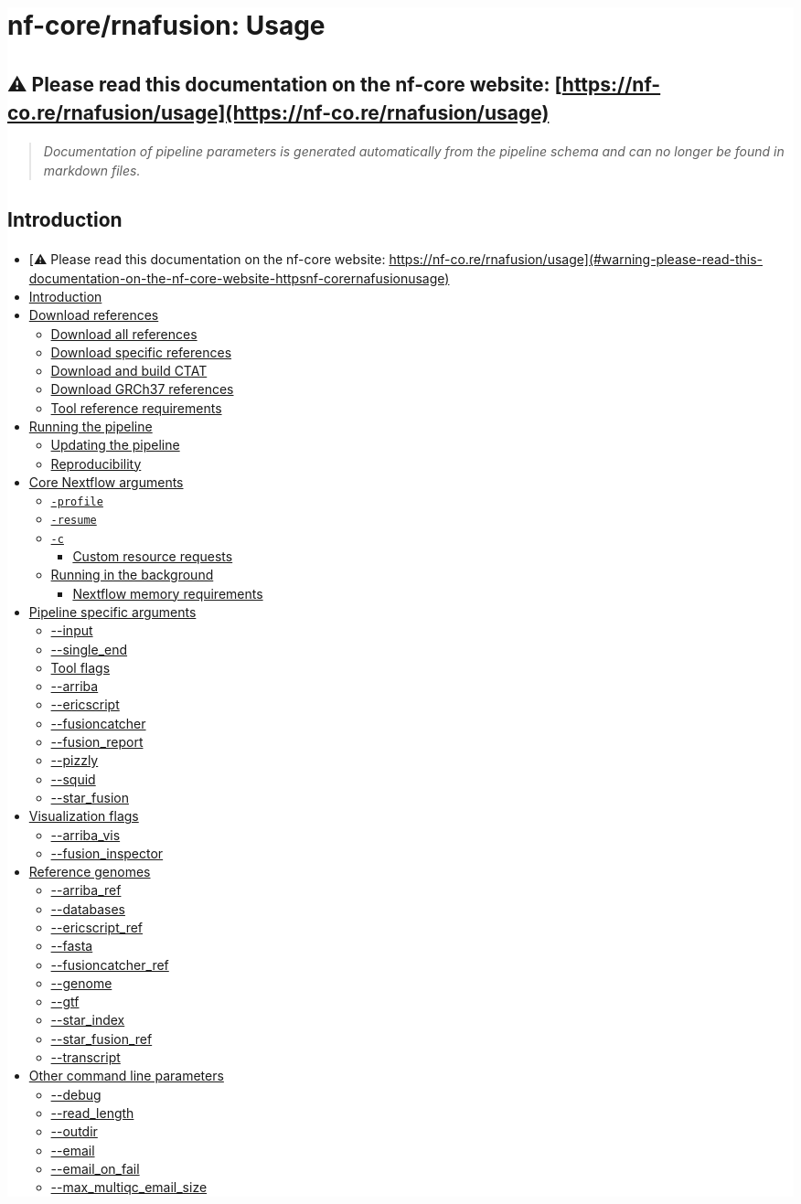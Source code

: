 # nf-core/rnafusion: Usage 

## :warning: Please read this documentation on the nf-core website: [https://nf-co.re/rnafusion/usage](https://nf-co.re/rnafusion/usage)

> _Documentation of pipeline parameters is generated automatically from the pipeline schema and can no longer be found in markdown files._

## Introduction

- [:warning: Please read this documentation on the nf-core website: https://nf-co.re/rnafusion/usage](#warning-please-read-this-documentation-on-the-nf-core-website-httpsnf-corernafusionusage)
- [Introduction](#introduction)
- [Download references](#download-references)
    - [Download all references](#download-all-references)
    - [Download specific references](#download-specific-references)
    - [Download and build CTAT](#download-and-build-ctat)
    - [Download GRCh37 references](#download-grch37-references)
    - [Tool reference requirements](#tool-reference-requirements)
- [Running the pipeline](#running-the-pipeline)
    - [Updating the pipeline](#updating-the-pipeline)
    - [Reproducibility](#reproducibility)
- [Core Nextflow arguments](#core-nextflow-arguments)
    - [`-profile`](#-profile)
    - [`-resume`](#-resume)
    - [`-c`](#-c)
        - [Custom resource requests](#custom-resource-requests)
    - [Running in the background](#running-in-the-background)
        - [Nextflow memory requirements](#nextflow-memory-requirements)
- [Pipeline specific arguments](#pipeline-specific-arguments)
    - [--input](#--input)
    - [--single_end](#--single_end)
    - [Tool flags](#tool-flags)
    - [--arriba](#--arriba)
    - [--ericscript](#--ericscript)
    - [--fusioncatcher](#--fusioncatcher)
    - [--fusion_report](#--fusion_report)
    - [--pizzly](#--pizzly)
    - [--squid](#--squid)
    - [--star_fusion](#--star_fusion)
- [Visualization flags](#visualization-flags)
    - [--arriba_vis](#--arriba_vis)
    - [--fusion_inspector](#--fusion_inspector)
- [Reference genomes](#reference-genomes)
    - [--arriba_ref](#--arriba_ref)
    - [--databases](#--databases)
    - [--ericscript_ref](#--ericscript_ref)
    - [--fasta](#--fasta)
    - [--fusioncatcher_ref](#--fusioncatcher_ref)
    - [--genome](#--genome)
    - [--gtf](#--gtf)
    - [--star_index](#--star_index)
    - [--star_fusion_ref](#--star_fusion_ref)
    - [--transcript](#--transcript)
- [Other command line parameters](#other-command-line-parameters)
    - [--debug](#--debug)
    - [--read_length](#--read_length)
    - [--outdir](#--outdir)
    - [--email](#--email)
    - [--email_on_fail](#--email_on_fail)
    - [--max_multiqc_email_size](#--max_multiqc_email_size)